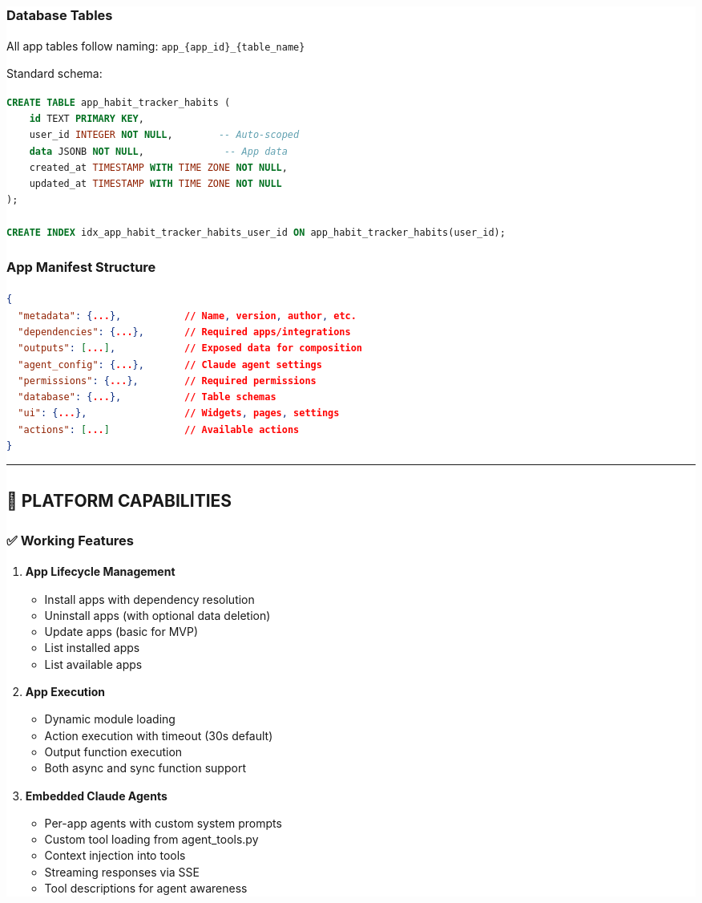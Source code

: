 ### Database Tables

All app tables follow naming: `app_{app_id}_{table_name}`

Standard schema:
```sql
CREATE TABLE app_habit_tracker_habits (
    id TEXT PRIMARY KEY,
    user_id INTEGER NOT NULL,        -- Auto-scoped
    data JSONB NOT NULL,              -- App data
    created_at TIMESTAMP WITH TIME ZONE NOT NULL,
    updated_at TIMESTAMP WITH TIME ZONE NOT NULL
);

CREATE INDEX idx_app_habit_tracker_habits_user_id ON app_habit_tracker_habits(user_id);
```

### App Manifest Structure

```json
{
  "metadata": {...},           // Name, version, author, etc.
  "dependencies": {...},       // Required apps/integrations
  "outputs": [...],            // Exposed data for composition
  "agent_config": {...},       // Claude agent settings
  "permissions": {...},        // Required permissions
  "database": {...},           // Table schemas
  "ui": {...},                 // Widgets, pages, settings
  "actions": [...]             // Available actions
}
```

---

## 🔧 PLATFORM CAPABILITIES

### ✅ Working Features

1. **App Lifecycle Management**
   - Install apps with dependency resolution
   - Uninstall apps (with optional data deletion)
   - Update apps (basic for MVP)
   - List installed apps
   - List available apps

2. **App Execution**
   - Dynamic module loading
   - Action execution with timeout (30s default)
   - Output function execution
   - Both async and sync function support

3. **Embedded Claude Agents**
   - Per-app agents with custom system prompts
   - Custom tool loading from agent_tools.py
   - Context injection into tools
   - Streaming responses via SSE
   - Tool descriptions for agent awareness
